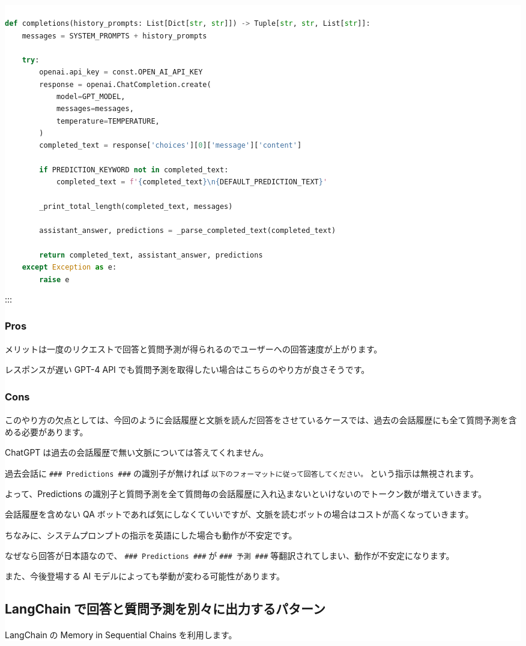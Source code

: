 ```py

def completions(history_prompts: List[Dict[str, str]]) -> Tuple[str, str, List[str]]:
    messages = SYSTEM_PROMPTS + history_prompts

    try:
        openai.api_key = const.OPEN_AI_API_KEY
        response = openai.ChatCompletion.create(
            model=GPT_MODEL,
            messages=messages,
            temperature=TEMPERATURE,
        )
        completed_text = response['choices'][0]['message']['content']

        if PREDICTION_KEYWORD not in completed_text:
            completed_text = f'{completed_text}\n{DEFAULT_PREDICTION_TEXT}'

        _print_total_length(completed_text, messages)

        assistant_answer, predictions = _parse_completed_text(completed_text)

        return completed_text, assistant_answer, predictions
    except Exception as e:
        raise e
```

:::

### Pros

メリットは一度のリクエストで回答と質問予測が得られるのでユーザーへの回答速度が上がります。

レスポンスが遅い GPT-4 API でも質問予測を取得したい場合はこちらのやり方が良さそうです。

### Cons

このやり方の欠点としては、今回のように会話履歴と文脈を読んだ回答をさせているケースでは、過去の会話履歴にも全て質問予測を含める必要があります。

ChatGPT は過去の会話履歴で無い文脈については答えてくれません。

過去会話に `### Predictions ###` の識別子が無ければ `以下のフォーマットに従って回答してください。` という指示は無視されます。

よって、Predictions の識別子と質問予測を全て質問毎の会話履歴に入れ込まないといけないのでトークン数が増えていきます。

会話履歴を含めない QA ボットであれば気にしなくていいですが、文脈を読むボットの場合はコストが高くなっていきます。

ちなみに、システムプロンプトの指示を英語にした場合も動作が不安定です。

なぜなら回答が日本語なので、 `### Predictions ###` が `### 予測 ###` 等翻訳されてしまい、動作が不安定になります。

また、今後登場する AI モデルによっても挙動が変わる可能性があります。

## LangChain で回答と質問予測を別々に出力するパターン

LangChain の Memory in Sequential Chains を利用します。
